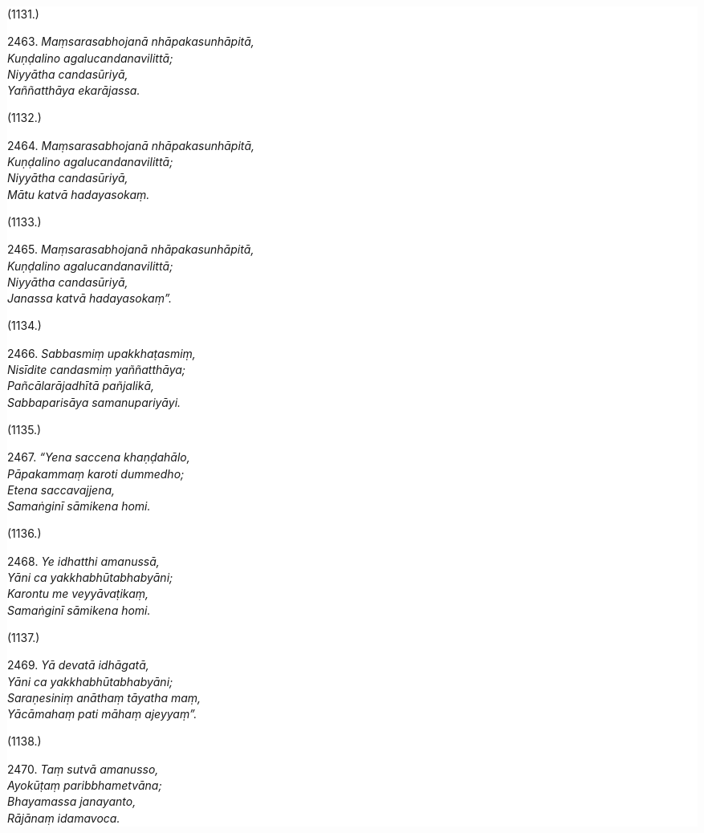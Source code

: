 
(1131.)

2463\. _Maṃsarasabhojanā nhāpakasunhāpitā,_  
_Kuṇḍalino agalucandanavilittā;_  
_Niyyātha candasūriyā,_  
_Yaññatthāya ekarājassa._  


(1132.)

2464\. _Maṃsarasabhojanā nhāpakasunhāpitā,_  
_Kuṇḍalino agalucandanavilittā;_  
_Niyyātha candasūriyā,_  
_Mātu katvā hadayasokaṃ._  


(1133.)

2465\. _Maṃsarasabhojanā nhāpakasunhāpitā,_  
_Kuṇḍalino agalucandanavilittā;_  
_Niyyātha candasūriyā,_  
_Janassa katvā hadayasokaṃ”._  


(1134.)

2466\. _Sabbasmiṃ upakkhaṭasmiṃ,_  
_Nisīdite candasmiṃ yaññatthāya;_  
_Pañcālarājadhītā pañjalikā,_  
_Sabbaparisāya samanupariyāyi._  


(1135.)

2467\. _“Yena saccena khaṇḍahālo,_  
_Pāpakammaṃ karoti dummedho;_  
_Etena saccavajjena,_  
_Samaṅginī sāmikena homi._  


(1136.)

2468\. _Ye idhatthi amanussā,_  
_Yāni ca yakkhabhūtabhabyāni;_  
_Karontu me veyyāvaṭikaṃ,_  
_Samaṅginī sāmikena homi._  


(1137.)

2469\. _Yā devatā idhāgatā,_  
_Yāni ca yakkhabhūtabhabyāni;_  
_Saraṇesiniṃ anāthaṃ tāyatha maṃ,_  
_Yācāmahaṃ pati māhaṃ ajeyyaṃ”._  


(1138.)

2470\. _Taṃ sutvā amanusso,_  
_Ayokūṭaṃ paribbhametvāna;_  
_Bhayamassa janayanto,_  
_Rājānaṃ idamavoca._  
